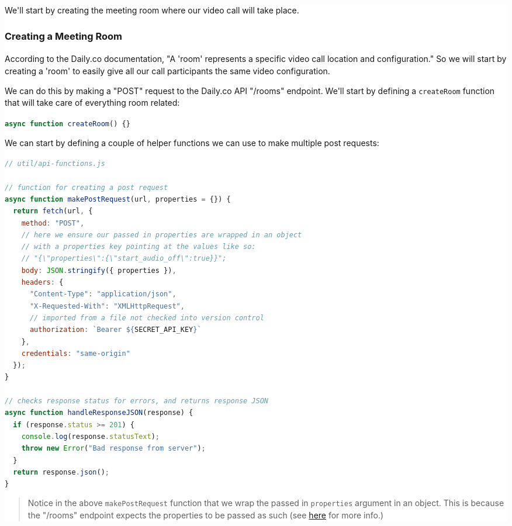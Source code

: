 We'll start by creating the meeting room where our video call will take place.

### Creating a Meeting Room

According to the Daily.co documentation, "A 'room' represents a specific video
call location and configuration." So we will start by creating a 'room' to
easily give all our call participants the same video configuration.

We can do this by making a "POST" request to the Daily.co API "/rooms" endpoint.
We'll start by defining a `createRoom` function that will take care of
everything room related:

```js
async function createRoom() {}
```

We can start by defining a couple of helper functions we can use to make
multiple post requests:

```js
// util/api-functions.js

// function for creating a post request
async function makePostRequest(url, properties = {}) {
  return fetch(url, {
    method: "POST",
    // here we ensure our passed in properties are wrapped in an object
    // with a properties key pointing at the values like so:
    // "{\"properties\":{\"start_audio_off\":true}}";
    body: JSON.stringify({ properties }),
    headers: {
      "Content-Type": "application/json",
      "X-Requested-With": "XMLHttpRequest",
      // imported from a file not checked into version control
      authorization: `Bearer ${SECRET_API_KEY}`
    },
    credentials: "same-origin"
  });
}

// checks response status for errors, and returns response JSON
async function handleResponseJSON(response) {
  if (response.status >= 201) {
    console.log(response.statusText);
    throw new Error("Bad response from server");
  }
  return response.json();
}
```

> Notice in the above `makePostRequest` function that we wrap the passed in
> `properties` argument in an object. This is because the "/rooms" endpoint
> expects the properties to be passed as such (see
> [here][daily-docs-create-room] for more info.)


[raising-hands-github]: https://github.com/rkoron007/Daily.co-Raising-Hands-Demo
[live-demo]: https://classroom-hand-raise-demo.herokuapp.com/
[daily-docs]: https://docs.daily.co/reference#introduction
[daily-docs-create-room]: https://docs.daily.co/reference#create-room
[daily-docs-meet-token]: https://docs.daily.co/reference#meeting-tokens
[daily-docs-create-frame]: https://docs.daily.co/reference#%EF%B8%8F-createframe